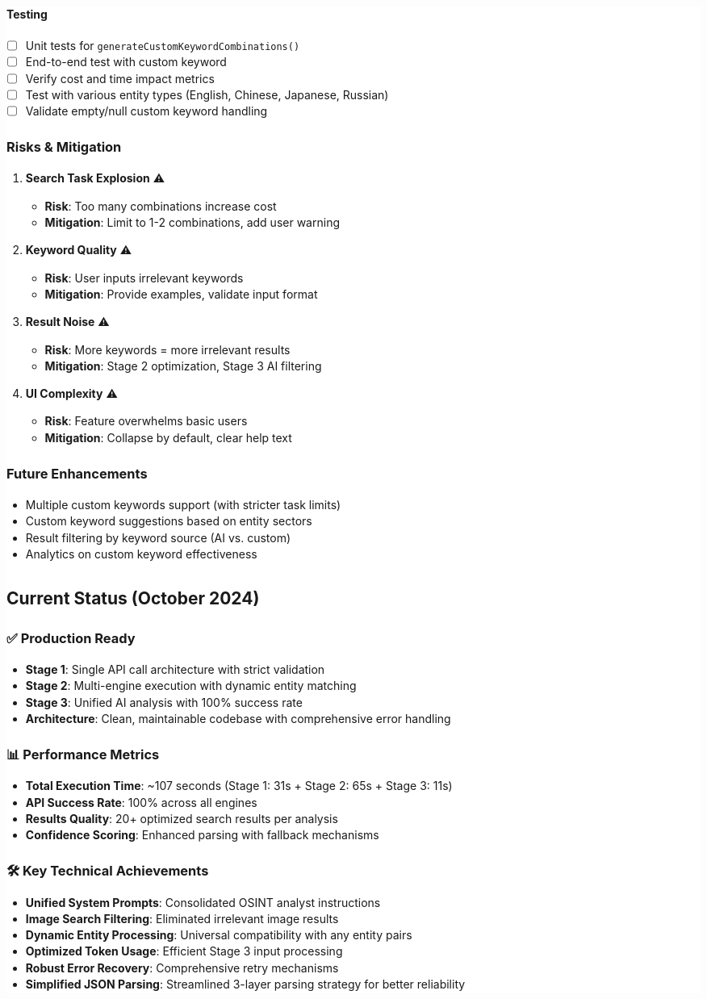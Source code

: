 #### Testing
- [ ] Unit tests for `generateCustomKeywordCombinations()`
- [ ] End-to-end test with custom keyword
- [ ] Verify cost and time impact metrics
- [ ] Test with various entity types (English, Chinese, Japanese, Russian)
- [ ] Validate empty/null custom keyword handling

### Risks & Mitigation

1. **Search Task Explosion** ⚠️
   - **Risk**: Too many combinations increase cost
   - **Mitigation**: Limit to 1-2 combinations, add user warning

2. **Keyword Quality** ⚠️
   - **Risk**: User inputs irrelevant keywords
   - **Mitigation**: Provide examples, validate input format

3. **Result Noise** ⚠️
   - **Risk**: More keywords = more irrelevant results
   - **Mitigation**: Stage 2 optimization, Stage 3 AI filtering

4. **UI Complexity** ⚠️
   - **Risk**: Feature overwhelms basic users
   - **Mitigation**: Collapse by default, clear help text

### Future Enhancements
- Multiple custom keywords support (with stricter task limits)
- Custom keyword suggestions based on entity sectors
- Result filtering by keyword source (AI vs. custom)
- Analytics on custom keyword effectiveness

## Current Status (October 2024)

### ✅ Production Ready
- **Stage 1**: Single API call architecture with strict validation
- **Stage 2**: Multi-engine execution with dynamic entity matching
- **Stage 3**: Unified AI analysis with 100% success rate
- **Architecture**: Clean, maintainable codebase with comprehensive error handling

### 📊 Performance Metrics
- **Total Execution Time**: ~107 seconds (Stage 1: 31s + Stage 2: 65s + Stage 3: 11s)
- **API Success Rate**: 100% across all engines
- **Results Quality**: 20+ optimized search results per analysis
- **Confidence Scoring**: Enhanced parsing with fallback mechanisms

### 🛠️ Key Technical Achievements
- **Unified System Prompts**: Consolidated OSINT analyst instructions
- **Image Search Filtering**: Eliminated irrelevant image results
- **Dynamic Entity Processing**: Universal compatibility with any entity pairs
- **Optimized Token Usage**: Efficient Stage 3 input processing
- **Robust Error Recovery**: Comprehensive retry mechanisms
- **Simplified JSON Parsing**: Streamlined 3-layer parsing strategy for better reliability
